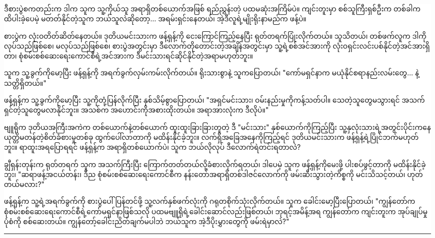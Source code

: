 ဒီစားပွဲစကတည်းက ဒါက သူက သူ့ကိုယ်သူ အရာရှိတစ်ယောက်အဖြစ် ရည်ညွှန်းတဲ့ ပထမဆုံးအကြိမ်ပဲ။ ကျင်းတူးမှာ စစ်သူကြီးရှစ်ဦးက တစ်ခါက ထိပါးခဲ့ပေမဲ့ မတတ်နိုင်တဲ့သူက ဘယ်သူလဲဆိုတော့... အရမ်းရှင်းနေတယ်၊ အဲ့ဒီလူရဲ့မျိုးရိုးနာမည်က ဖန့်ပဲ။

စားပွဲက လုံးဝတိတ်ဆိတ်နေတယ်။ ဒုတိယမင်းသားက ဖန့်ရှန့်ကို ငေးကြောင်ကြည့်နေပြီး ရုတ်တရက်ပြုံးလိုက်တယ်။ သူသိတယ်၊ တစ်ဖက်လူက ဒါကိုလုပ်သည်ဖြစ်စေ၊ မလုပ်သည်ဖြစ်စေ၊ စားပွဲအတွင်းမှာ ဒီလောက်တိုတောင်းတဲ့အချိန်အတွင်းမှာ သူ့ရဲ့စစ်အင်အားကို လုံးဝရှင်းလင်းပစ်နိုင်တဲ့အင်အားရှိတာ၊ စုံစမ်းစစ်ဆေးရေးကောင်စီရဲ့အင်အားက ဒီမင်းသားရင်ဆိုင်နိုင်တဲ့အရာမဟုတ်ဘူး။

သူက သူ့ခွက်ကိုမော့ပြီး ဖန့်ရှန့်ကို အရက်ခွက်လှမ်းကမ်းလိုက်တယ်။ ရိုးသားစွာနဲ့ သူကပြောတယ်၊ "ကော်မရှင်နာက မယုံနိုင်စရာနည်းလမ်းတွေ... နဲ့ သတ္တိရှိတယ်။"

ဖန့်ရှန့်က သူ့ခွက်ကိုမော့ပြီး သူ့ကိုတုံ့ပြန်လိုက်ပြီး နှစ်သိမ့်စွာပြောတယ်၊ "အရှင်မင်းသား၊ ဝမ်းနည်းမှုကိုကန့်သတ်ပါ။ သေတဲ့သူတွေမသွားရင် အသက်ရှင်တဲ့သူတွေမလာနိုင်ဘူး။ အသစ်က အဟောင်းကိုအစားထိုးတယ်။ အရာအားလုံးက ဒီလိုပဲ။"

ဗျူရိုက ဒုတိယအကြီးအကဲက တစ်ယောက်နဲ့တစ်ယောက် ထူးထူးခြားခြားတူတဲ့ ဒီ "မင်းသား" နှစ်ယောက်ကိုကြည့်ပြီး သူ့နှလုံးသားရဲ့အတွင်းပိုင်းကနေ ယုတ္တိမတန်တဲ့စိတ်ခံစားမှုတစ်ခု ထွက်ပေါ်လာတာကို မထိန်းနိုင်ခဲ့ဘူး။ လက်ရှိအခြေအနေကိုကြည့်ရင် ဒုတိယမင်းသားက ဖန့်ရှန့်ရဲ့ပြိုင်ဘက်မဟုတ်ဘူး။ ရာထူးအရပြောရရင် ဖန့်ရှန့်က အရာရှိတစ်ယောက်ပဲ၊ သူက ဘယ်လိုလုပ် ဒီလောက်ရဲတင်းရတာလဲ?

ချွီရှန်းတုန်းက ရုတ်တရက် သူက အသက်ကြီးပြီး ကြောက်တတ်တယ်လို့ခံစားလိုက်ရတယ်၊ ဒါပေမဲ့ သူက ဖန့်ရှန့်ကိုမေးဖို့ ပါးစပ်ဖွင့်တာကို မထိန်းနိုင်ခဲ့ဘူး၊ "ဆရာဖန့်အငယ်တန်း၊ ဒီည စုံစမ်းစစ်ဆေးရေးကောင်စီက နန်းတော်အရာရှိတစ်ဒါဇင်လောက်ကို ဖမ်းဆီးသွားတဲ့ကိစ္စကို မင်းသိသင့်တယ်၊ ဟုတ်တယ်မလား?"

ဖန့်ရှန့်က သူ့ရဲ့အရက်ခွက်ကို စားပွဲပေါ်ပြန်တင်ဖို့ သူ့လက်နှစ်ဖက်လုံးကို ဂရုတစိုက်သုံးလိုက်တယ်။ သူက ခေါင်းမော့ပြီးပြောတယ်၊ "ကျွန်တော်က စုံစမ်းစစ်ဆေးရေးကောင်စီရဲ့ကော်မရှင်နာဖြစ်သလို ပထမဗျူရိုရဲ့ခေါင်းဆောင်လည်းဖြစ်တယ်၊ ဘုရင့်အမိန့်အရ ကျွန်တော်က ကျင်းတူးက အုပ်ချုပ်မှုပုံစံကို စစ်ဆေးတယ်။ ကျွန်တော့်ခေါင်းညိတ်ချက်မပါဘဲ ဘယ်သူက အဲ့ဒီပိုးမွှားတွေကို ဖမ်းရဲမှာလဲ?"

---
